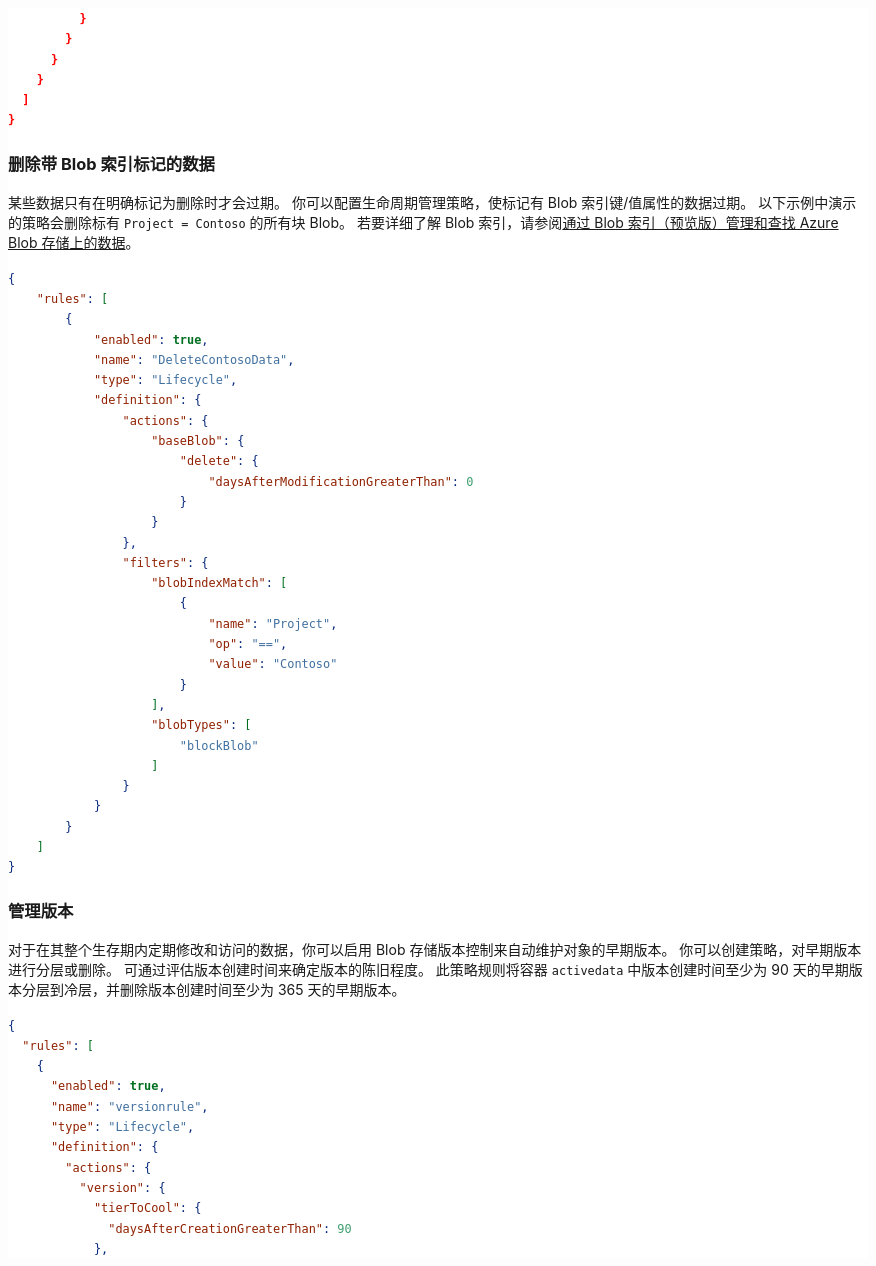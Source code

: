 ```json
          }
        }
      }
    }
  ]
}
```

### <a name="delete-data-with-blob-index-tags"></a>删除带 Blob 索引标记的数据
某些数据只有在明确标记为删除时才会过期。 你可以配置生命周期管理策略，使标记有 Blob 索引键/值属性的数据过期。 以下示例中演示的策略会删除标有 `Project = Contoso` 的所有块 Blob。 若要详细了解 Blob 索引，请参阅[通过 Blob 索引（预览版）管理和查找 Azure Blob 存储上的数据](storage-manage-find-blobs.md)。

```json
{
    "rules": [
        {
            "enabled": true,
            "name": "DeleteContosoData",
            "type": "Lifecycle",
            "definition": {
                "actions": {
                    "baseBlob": {
                        "delete": {
                            "daysAfterModificationGreaterThan": 0
                        }
                    }
                },
                "filters": {
                    "blobIndexMatch": [
                        {
                            "name": "Project",
                            "op": "==",
                            "value": "Contoso"
                        }
                    ],
                    "blobTypes": [
                        "blockBlob"
                    ]
                }
            }
        }
    ]
}
```

### <a name="manage-versions"></a>管理版本

对于在其整个生存期内定期修改和访问的数据，你可以启用 Blob 存储版本控制来自动维护对象的早期版本。 你可以创建策略，对早期版本进行分层或删除。 可通过评估版本创建时间来确定版本的陈旧程度。 此策略规则将容器 `activedata` 中版本创建时间至少为 90 天的早期版本分层到冷层，并删除版本创建时间至少为 365 天的早期版本。

```json
{
  "rules": [
    {
      "enabled": true,
      "name": "versionrule",
      "type": "Lifecycle",
      "definition": {
        "actions": {
          "version": {
            "tierToCool": {
              "daysAfterCreationGreaterThan": 90
            },
```
